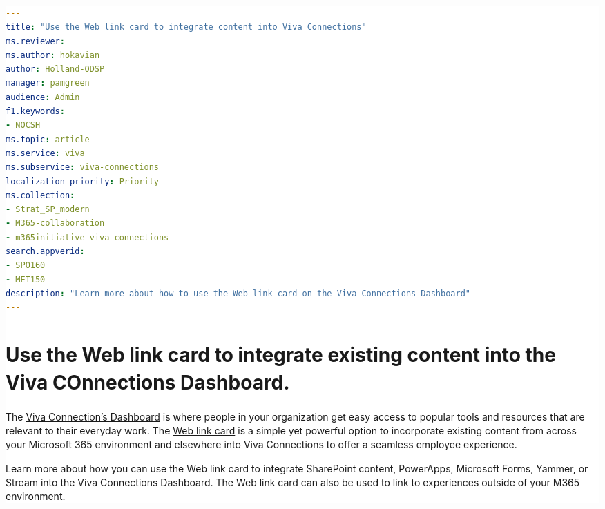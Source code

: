 ```yaml
---
title: "Use the Web link card to integrate content into Viva Connections"
ms.reviewer: 
ms.author: hokavian
author: Holland-ODSP
manager: pamgreen
audience: Admin
f1.keywords:
- NOCSH
ms.topic: article
ms.service: viva
ms.subservice: viva-connections
localization_priority: Priority
ms.collection:  
- Strat_SP_modern
- M365-collaboration
- m365initiative-viva-connections
search.appverid:
- SPO160
- MET150
description: "Learn more about how to use the Web link card on the Viva Connections Dashboard"
---
```


# Use the Web link card to integrate existing content into the Viva COnnections Dashboard. 

The [Viva Connection’s Dashboard](/viva/connections/create-dashboard) is where people in your organization get easy access to popular tools and resources that are relevant to their everyday work. The [Web link card](/viva/connections/create-dashboard#add-a-web-link-card) is a simple yet powerful option to incorporate existing content from across your Microsoft 365 environment and elsewhere into Viva Connections to offer a seamless employee experience. 

Learn more about how you can use the Web link card to integrate SharePoint content, PowerApps, Microsoft Forms, Yammer, or Stream into the Viva Connections Dashboard. The Web link card can also be used to link to experiences outside of your M365 environment. 
 
